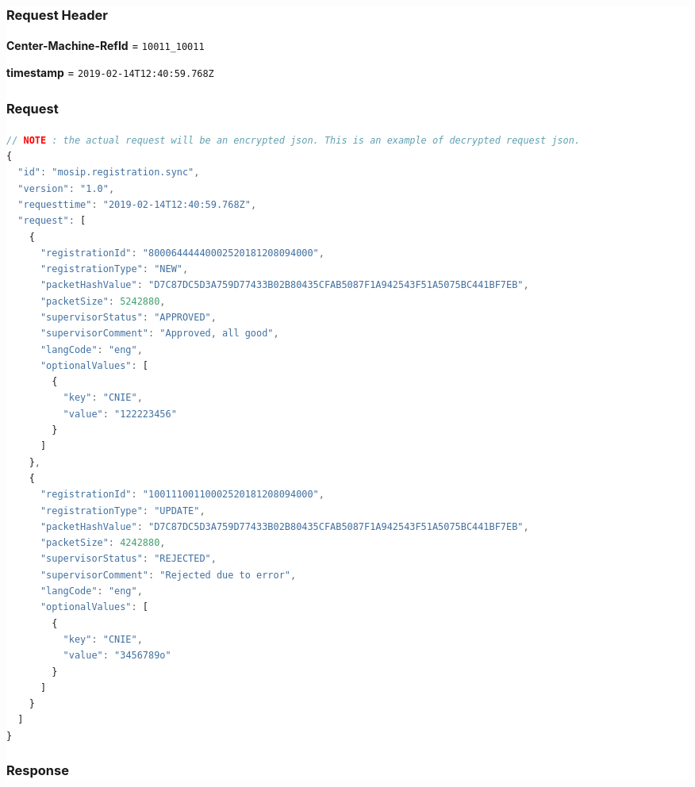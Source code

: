 ### Request Header

**Center-Machine-RefId** = `10011_10011`

**timestamp** = `2019-02-14T12:40:59.768Z`

### Request

```javascript
// NOTE : the actual request will be an encrypted json. This is an example of decrypted request json.
{
  "id": "mosip.registration.sync",
  "version": "1.0",
  "requesttime": "2019-02-14T12:40:59.768Z",
  "request": [
    {
      "registrationId": "80006444440002520181208094000",
      "registrationType": "NEW",
      "packetHashValue": "D7C87DC5D3A759D77433B02B80435CFAB5087F1A942543F51A5075BC441BF7EB",
      "packetSize": 5242880,
      "supervisorStatus": "APPROVED",
      "supervisorComment": "Approved, all good",
      "langCode": "eng",
      "optionalValues": [
        {
          "key": "CNIE",
          "value": "122223456"
        }
      ]
    },
    {
      "registrationId": "10011100110002520181208094000",
      "registrationType": "UPDATE",
      "packetHashValue": "D7C87DC5D3A759D77433B02B80435CFAB5087F1A942543F51A5075BC441BF7EB",
      "packetSize": 4242880,
      "supervisorStatus": "REJECTED",
      "supervisorComment": "Rejected due to error",
      "langCode": "eng",
      "optionalValues": [
        {
          "key": "CNIE",
          "value": "3456789o"
        }
      ]
    }
  ]
}
```

### Response
